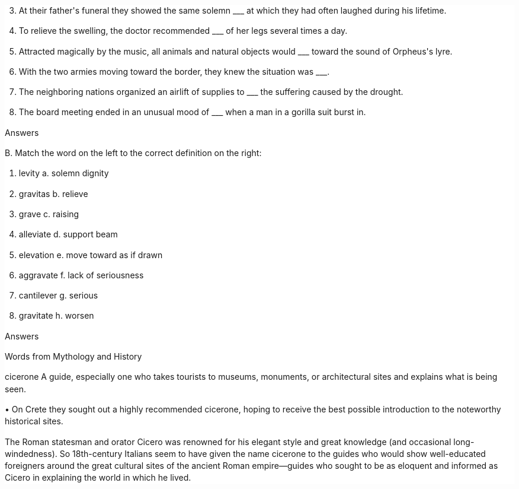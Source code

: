 3. At their father's funeral they showed the same solemn ___ at which they had often laughed during his lifetime.

4. To relieve the swelling, the doctor recommended ___ of her legs several times a day.

5. Attracted magically by the music, all animals and natural objects would ___ toward the sound of Orpheus's lyre.

6. With the two armies moving toward the border, they knew the situation was ___.

7. The neighboring nations organized an airlift of supplies to ___ the suffering caused by the drought.

8. The board meeting ended in an unusual mood of ___ when a man in a gorilla suit burst in.



Answers





B. Match the word on the left to the correct definition on the right:

1. levity a. solemn dignity

2. gravitas b. relieve

3. grave c. raising

4. alleviate d. support beam

5. elevation e. move toward as if drawn

6. aggravate f. lack of seriousness

7. cantilever g. serious

8. gravitate h. worsen



Answers





Words from Mythology and History


cicerone A guide, especially one who takes tourists to museums, monuments, or architectural sites and explains what is being seen.



• On Crete they sought out a highly recommended cicerone, hoping to receive the best possible introduction to the noteworthy historical sites.



The Roman statesman and orator Cicero was renowned for his elegant style and great knowledge (and occasional long-windedness). So 18th-century Italians seem to have given the name cicerone to the guides who would show well-educated foreigners around the great cultural sites of the ancient Roman empire—guides who sought to be as eloquent and informed as Cicero in explaining the world in which he lived.
